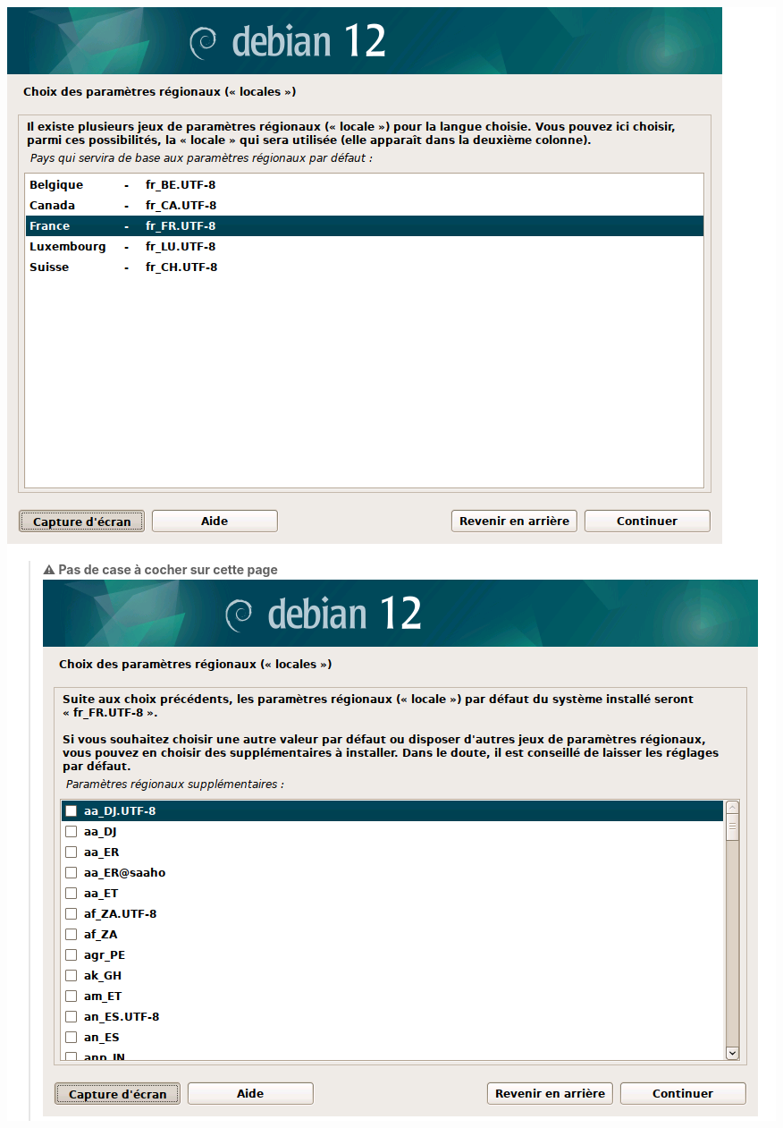 ![4](/Ressources/Debian12/localechooser_preferred-locale_0.png)    
> **⚠️ Pas de case à cocher sur cette page**    
![5](/Ressources/Debian12/localechooser_supported-locales_0.png)    